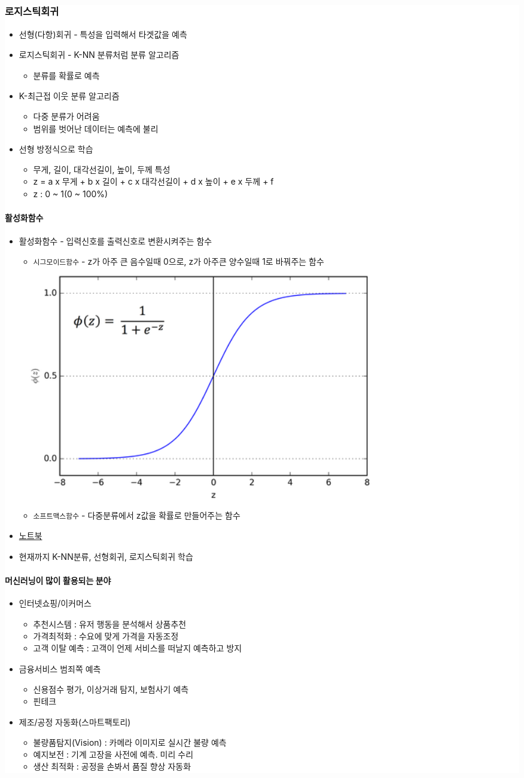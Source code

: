### 로지스틱회귀
- 선형(다항)회귀 - 특성을 입력해서 타겟값을 예측
- 로지스틱회귀 - K-NN 분류처럼 분류 알고리즘
    - 분류를 확률로 예측

- K-최근접 이웃 분류 알고리즘
    - 다중 분류가 어려움
    - 범위를 벗어난 데이터는 예측에 불리

- 선형 방정식으로 학습
    - 무게, 길이, 대각선길이, 높이, 두께 특성
    - z = a x 무게 + b x 길이 + c x 대각선길이 + d x 높이 + e x 두께 + f
    - z : 0 ~ 1(0 ~ 100%)

#### 활성화함수
- 활성화함수 - 입력신호를 출력신호로 변환시켜주는 함수
    - `시그모이드함수` - z가 아주 큰 음수일때 0으로, z가 아주큰 양수일때 1로 바꿔주는 함수

    <img src="./image/ml0005.png" width="600">

    - `소프트맥스함수` - 다중분류에서 z값을 확률로 만들어주는 함수

- [노트북](./day03/mldl01_로지스틱회귀.ipynb)

- 현재까지 K-NN분류, 선형회귀, 로지스틱회귀 학습

#### 머신러닝이 많이 활용되는 분야
- 인터넷쇼핑/이커머스
    - 추천시스템 : 유저 행동을 분석해서 상품추천
    - 가격최적화 : 수요에 맞게 가격을 자동조정
    - 고객 이탈 예측 : 고객이 언제 서비스를 떠날지 예측하고 방지

- 금융서비스 범죄쪽 예측
    - 신용점수 평가, 이상거래 탐지, 보험사기 예측
    - 핀테크

- 제조/공정 자동화(스마트팩토리)
    - 불량품탐지(Vision) : 카메라 이미지로 실시간 불량 예측
    - 예지보전 : 기계 고장을 사전에 예측. 미리 수리
    - 생산 최적화 : 공정을 손봐서 품질 향상 자동화
